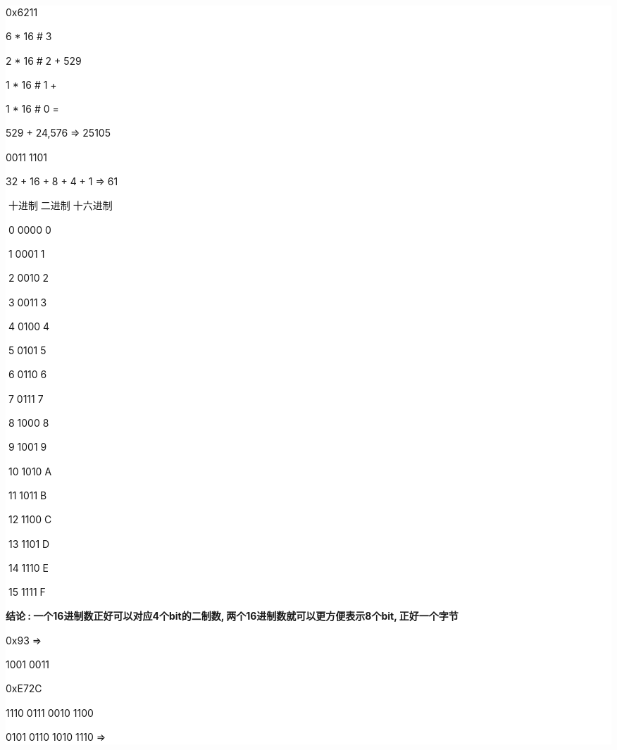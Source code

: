 0x6211

6 * 16 # 3

2 * 16 # 2 + 529

1 * 16 # 1 + 

1 * 16 # 0 =

529 + 24,576 =>  25105



0011 1101 

32 + 16 + 8 + 4 + 1 => 61



​     十进制			    二进制			十六进制

​	0				   0000				0

​	1				   0001				1

​	2				   0010				2

​	3				   0011				3

​	4				   0100				4

​	5				   0101				5

​	6				   0110				6

​	7				   0111				7

​	8				   1000				8

​	9				   1001				9

​	10			         1010				A

​	11 				1011				B

​	12				 1100				C

​	13				 1101				D

​	14				 1110				E

​	15				 1111				F



**结论 : 一个16进制数正好可以对应4个bit的二制数, 两个16进制数就可以更方便表示8个bit, 正好一个字节**

0x93 => 

1001 0011

0xE72C

1110 0111 0010 1100

0101 0110 1010 1110 => 
